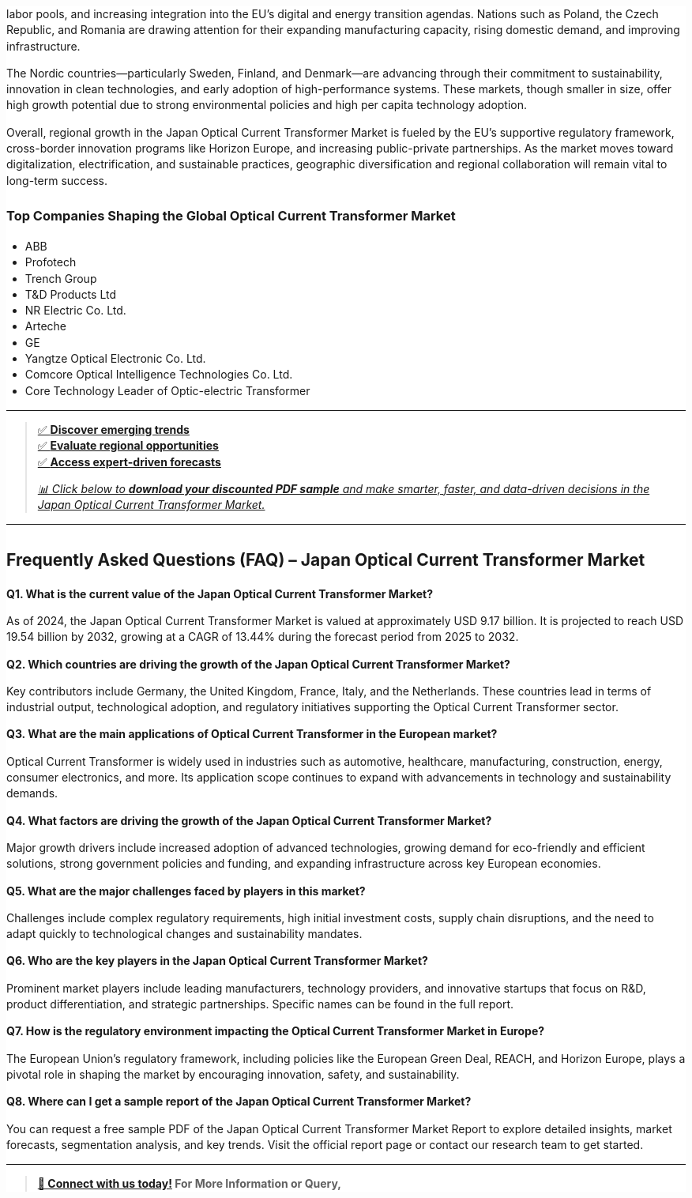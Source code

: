 labor pools, and increasing integration into the EU&rsquo;s digital and energy transition agendas. Nations such as Poland, the Czech Republic, and Romania are drawing attention for their expanding manufacturing capacity, rising domestic demand, and improving infrastructure.</p><p>The Nordic countries&mdash;particularly Sweden, Finland, and Denmark&mdash;are advancing through their commitment to sustainability, innovation in clean technologies, and early adoption of high-performance systems. These markets, though smaller in size, offer high growth potential due to strong environmental policies and high per capita technology adoption.</p><p>Overall, regional growth in the Japan Optical Current Transformer Market is fueled by the EU&rsquo;s supportive regulatory framework, cross-border innovation programs like Horizon Europe, and increasing public-private partnerships. As the market moves toward digitalization, electrification, and sustainable practices, geographic diversification and regional collaboration will remain vital to long-term success.</p><p><h3>Top Companies Shaping the Global Optical Current Transformer Market </h3><ul><li>ABB</li><li>Profotech</li><li>Trench Group</li><li>T&D Products Ltd</li><li>NR Electric Co. Ltd.</li><li>Arteche</li><li>GE</li><li>Yangtze Optical Electronic Co. Ltd.</li><li>Comcore Optical Intelligence Technologies Co. Ltd.</li><li>Core Technology Leader of Optic-electric Transformer</li></ul></p><hr /><blockquote><p><a href="https://www.marketresearchintellect.com/ask-for-discount/?rid=999332&amp;amp;utm_source=Github-JP&amp;amp;utm_medium=832">✅ <strong data-start="617" data-end="645">Discover emerging trends</strong></a><br data-start="645" data-end="648" /><a href="https://www.marketresearchintellect.com/ask-for-discount/?rid=999332&amp;amp;utm_source=Github-JP&amp;amp;utm_medium=832"> ✅ <strong data-start="650" data-end="685">Evaluate regional opportunities</strong></a><br data-start="685" data-end="688" /><a href="https://www.marketresearchintellect.com/ask-for-discount/?rid=999332&amp;amp;utm_source=Github-JP&amp;amp;utm_medium=832"> ✅ <strong data-start="690" data-end="724">Access expert-driven forecasts</strong></a></p><p class="" data-start="728" data-end="864"><em><a href="https://www.marketresearchintellect.com/ask-for-discount/?rid=999332&amp;amp;utm_source=Github-JP&amp;amp;utm_medium=832">📊 Click below to <strong data-start="746" data-end="785">download your discounted PDF sample</strong> and make smarter, faster, and data-driven decisions in the Japan Optical Current Transformer Market.</a></em></p></blockquote><hr /><h2>Frequently Asked Questions (FAQ) &ndash; Japan Optical Current Transformer Market</h2><p><strong>Q1. What is the current value of the Japan Optical Current Transformer Market?</strong></p><p>As of 2024, the Japan Optical Current Transformer Market is valued at approximately USD 9.17 billion. It is projected to reach USD 19.54 billion by 2032, growing at a CAGR of 13.44% during the forecast period from 2025 to 2032.</p><p><strong>Q2. Which countries are driving the growth of the Japan Optical Current Transformer Market?</strong></p><p>Key contributors include Germany, the United Kingdom, France, Italy, and the Netherlands. These countries lead in terms of industrial output, technological adoption, and regulatory initiatives supporting the Optical Current Transformer sector.</p><p><strong>Q3. What are the main applications of Optical Current Transformer in the European market?</strong></p><p>Optical Current Transformer is widely used in industries such as automotive, healthcare, manufacturing, construction, energy, consumer electronics, and more. Its application scope continues to expand with advancements in technology and sustainability demands.</p><p><strong>Q4. What factors are driving the growth of the Japan Optical Current Transformer Market?</strong></p><p>Major growth drivers include increased adoption of advanced technologies, growing demand for eco-friendly and efficient solutions, strong government policies and funding, and expanding infrastructure across key European economies.</p><p><strong>Q5. What are the major challenges faced by players in this market?</strong></p><p>Challenges include complex regulatory requirements, high initial investment costs, supply chain disruptions, and the need to adapt quickly to technological changes and sustainability mandates.</p><p><strong>Q6. Who are the key players in the Japan Optical Current Transformer Market?</strong></p><p>Prominent market players include leading manufacturers, technology providers, and innovative startups that focus on R&amp;D, product differentiation, and strategic partnerships. Specific names can be found in the full report.</p><p><strong>Q7. How is the regulatory environment impacting the Optical Current Transformer Market in Europe?</strong></p><p>The European Union&rsquo;s regulatory framework, including policies like the European Green Deal, REACH, and Horizon Europe, plays a pivotal role in shaping the market by encouraging innovation, safety, and sustainability.</p><p><strong>Q8. Where can I get a sample report of the Japan Optical Current Transformer Market?</strong></p><p>You can request a free sample PDF of the Japan Optical Current Transformer Market Report to explore detailed insights, market forecasts, segmentation analysis, and key trends. Visit the official report page or contact our research team to get started.</p><hr /><blockquote><p><span class="font-[700]"><strong><a href="https://www.marketresearchintellect.com/product/global-optical-current-transformer-market/?utm_source=Linkedin&utm_medium=832">📩 Connect with us today!</a> For More Information or Query,